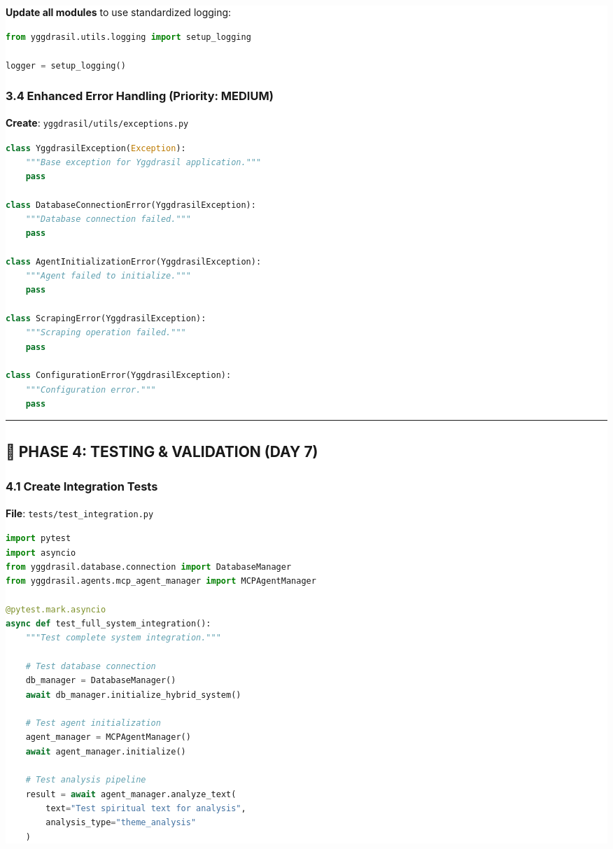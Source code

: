 ```python
```

**Update all modules** to use standardized logging:
```python
from yggdrasil.utils.logging import setup_logging

logger = setup_logging()
```

### **3.4 Enhanced Error Handling (Priority: MEDIUM)**

**Create**: `yggdrasil/utils/exceptions.py`
```python
class YggdrasilException(Exception):
    """Base exception for Yggdrasil application."""
    pass

class DatabaseConnectionError(YggdrasilException):
    """Database connection failed."""
    pass

class AgentInitializationError(YggdrasilException):
    """Agent failed to initialize."""
    pass

class ScrapingError(YggdrasilException):
    """Scraping operation failed."""
    pass

class ConfigurationError(YggdrasilException):
    """Configuration error."""
    pass
```

---

## 🧪 **PHASE 4: TESTING & VALIDATION (DAY 7)**

### **4.1 Create Integration Tests**

**File**: `tests/test_integration.py`
```python
import pytest
import asyncio
from yggdrasil.database.connection import DatabaseManager
from yggdrasil.agents.mcp_agent_manager import MCPAgentManager

@pytest.mark.asyncio
async def test_full_system_integration():
    """Test complete system integration."""
    
    # Test database connection
    db_manager = DatabaseManager()
    await db_manager.initialize_hybrid_system()
    
    # Test agent initialization
    agent_manager = MCPAgentManager()
    await agent_manager.initialize()
    
    # Test analysis pipeline
    result = await agent_manager.analyze_text(
        text="Test spiritual text for analysis",
        analysis_type="theme_analysis"
    )
```